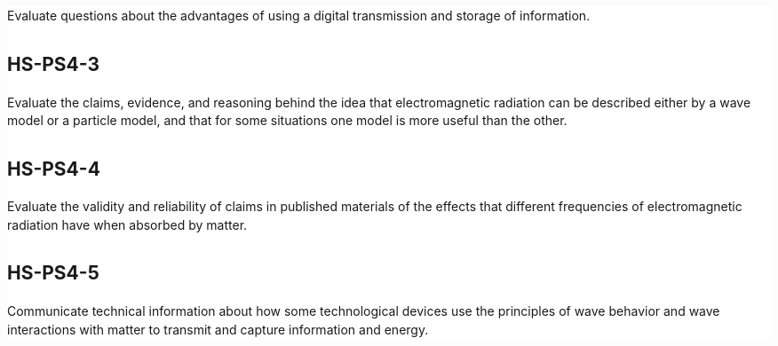 Evaluate questions about the advantages of using a digital transmission and storage of information.

## HS-PS4-3

Evaluate the claims, evidence, and reasoning behind the idea that electromagnetic radiation can be described either by a wave model or a particle model, and that for some situations one model is more useful than the other.

## HS-PS4-4

Evaluate the validity and reliability of claims in published materials of the effects that different frequencies of electromagnetic radiation have when absorbed by matter.

## HS-PS4-5

Communicate technical information about how some technological devices use the principles of wave behavior and wave interactions with matter to transmit and capture information and energy.